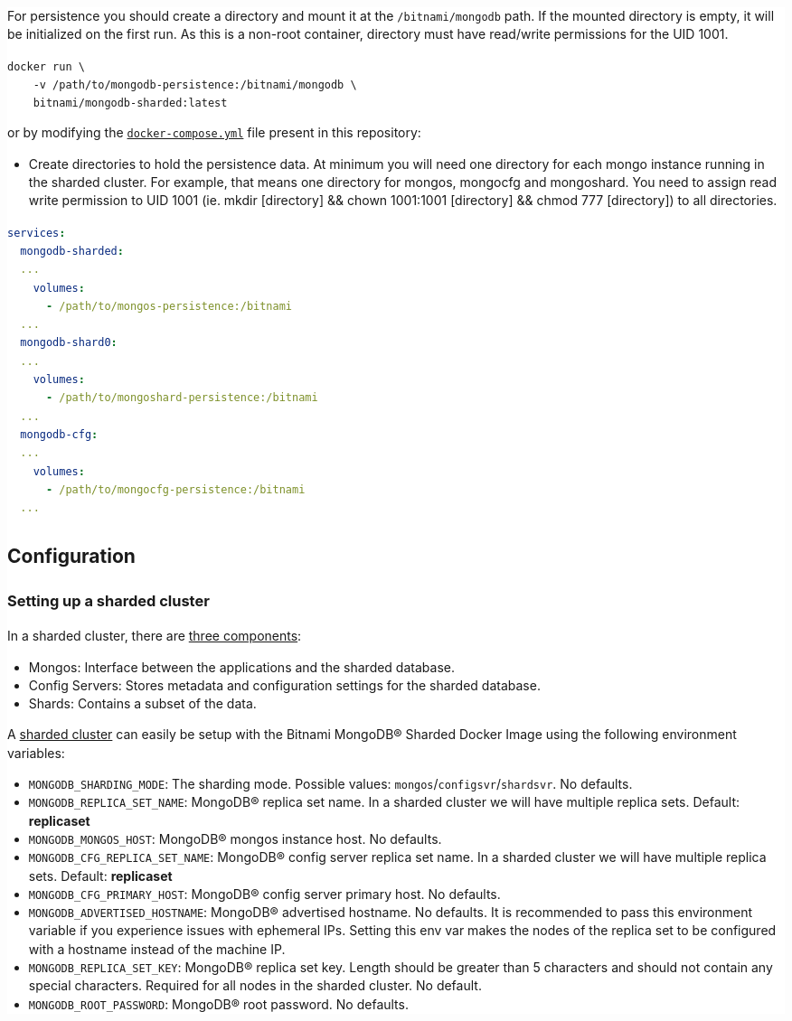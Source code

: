 For persistence you should create a directory and mount it at the `/bitnami/mongodb` path. If the mounted directory is empty, it will be initialized on the first run. As this is a non-root container, directory must have read/write permissions for the UID 1001.

```console
docker run \
    -v /path/to/mongodb-persistence:/bitnami/mongodb \
    bitnami/mongodb-sharded:latest
```

or by modifying the [`docker-compose.yml`](https://github.com/bitnami/containers/blob/main/bitnami/mongodb-sharded/docker-compose.yml) file present in this repository:

* Create directories to hold the persistence data. At minimum you will need one directory for each mongo instance running in the sharded cluster. For example, that means one directory for mongos, mongocfg and mongoshard. You need to assign read write permission to UID 1001 (ie. mkdir [directory] && chown 1001:1001 [directory] && chmod 777 [directory]) to all directories.

```yaml
services:
  mongodb-sharded:
  ...
    volumes:
      - /path/to/mongos-persistence:/bitnami
  ...
  mongodb-shard0:
  ...
    volumes:
      - /path/to/mongoshard-persistence:/bitnami
  ...
  mongodb-cfg:
  ...
    volumes:
      - /path/to/mongocfg-persistence:/bitnami
  ...
```

## Configuration

### Setting up a sharded cluster

In a sharded cluster, there are [three components](https://docs.mongodb.com/manual/sharding/#sharded-cluster):

* Mongos: Interface between the applications and the sharded database.
* Config Servers: Stores metadata and configuration settings for the sharded database.
* Shards: Contains a subset of the data.

A [sharded cluster](https://docs.mongodb.com/manual/sharding/#sharded-cluster) can easily be setup with the Bitnami MongoDB&reg; Sharded Docker Image using the following environment variables:

* `MONGODB_SHARDING_MODE`: The sharding mode. Possible values: `mongos`/`configsvr`/`shardsvr`. No defaults.
* `MONGODB_REPLICA_SET_NAME`: MongoDB&reg; replica set name. In a sharded cluster we will have multiple replica sets. Default: **replicaset**
* `MONGODB_MONGOS_HOST`: MongoDB&reg; mongos instance host. No defaults.
* `MONGODB_CFG_REPLICA_SET_NAME`: MongoDB&reg; config server replica set name. In a sharded cluster we will have multiple replica sets. Default: **replicaset**
* `MONGODB_CFG_PRIMARY_HOST`: MongoDB&reg; config server primary host. No defaults.
* `MONGODB_ADVERTISED_HOSTNAME`: MongoDB&reg; advertised hostname. No defaults. It is recommended to pass this environment variable if you experience issues with ephemeral IPs. Setting this env var makes the nodes of the replica set to be configured with a hostname instead of the machine IP.
* `MONGODB_REPLICA_SET_KEY`: MongoDB&reg; replica set key. Length should be greater than 5 characters and should not contain any special characters. Required for all nodes in the sharded cluster. No default.
* `MONGODB_ROOT_PASSWORD`: MongoDB&reg; root password. No defaults.
